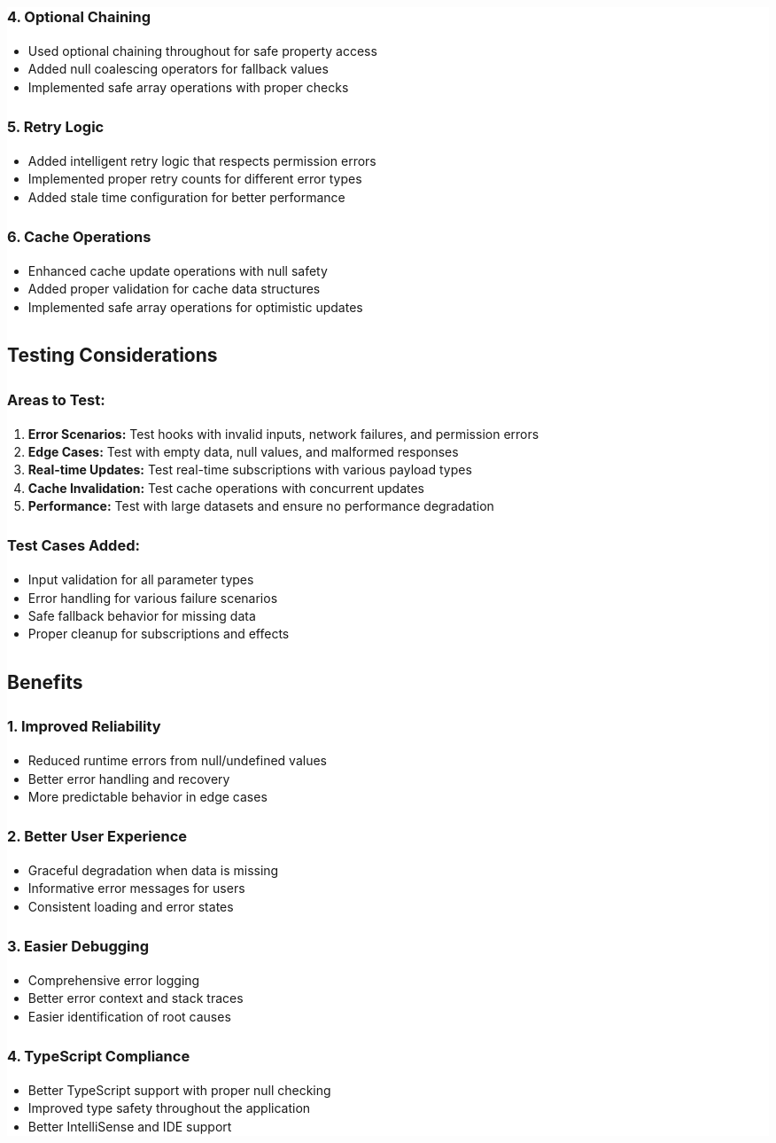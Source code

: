 ### 4. Optional Chaining
- Used optional chaining throughout for safe property access
- Added null coalescing operators for fallback values
- Implemented safe array operations with proper checks

### 5. Retry Logic
- Added intelligent retry logic that respects permission errors
- Implemented proper retry counts for different error types
- Added stale time configuration for better performance

### 6. Cache Operations
- Enhanced cache update operations with null safety
- Added proper validation for cache data structures
- Implemented safe array operations for optimistic updates

## Testing Considerations

### Areas to Test:
1. **Error Scenarios:** Test hooks with invalid inputs, network failures, and permission errors
2. **Edge Cases:** Test with empty data, null values, and malformed responses
3. **Real-time Updates:** Test real-time subscriptions with various payload types
4. **Cache Invalidation:** Test cache operations with concurrent updates
5. **Performance:** Test with large datasets and ensure no performance degradation

### Test Cases Added:
- Input validation for all parameter types
- Error handling for various failure scenarios
- Safe fallback behavior for missing data
- Proper cleanup for subscriptions and effects

## Benefits

### 1. Improved Reliability
- Reduced runtime errors from null/undefined values
- Better error handling and recovery
- More predictable behavior in edge cases

### 2. Better User Experience
- Graceful degradation when data is missing
- Informative error messages for users
- Consistent loading and error states

### 3. Easier Debugging
- Comprehensive error logging
- Better error context and stack traces
- Easier identification of root causes

### 4. TypeScript Compliance
- Better TypeScript support with proper null checking
- Improved type safety throughout the application
- Better IntelliSense and IDE support
